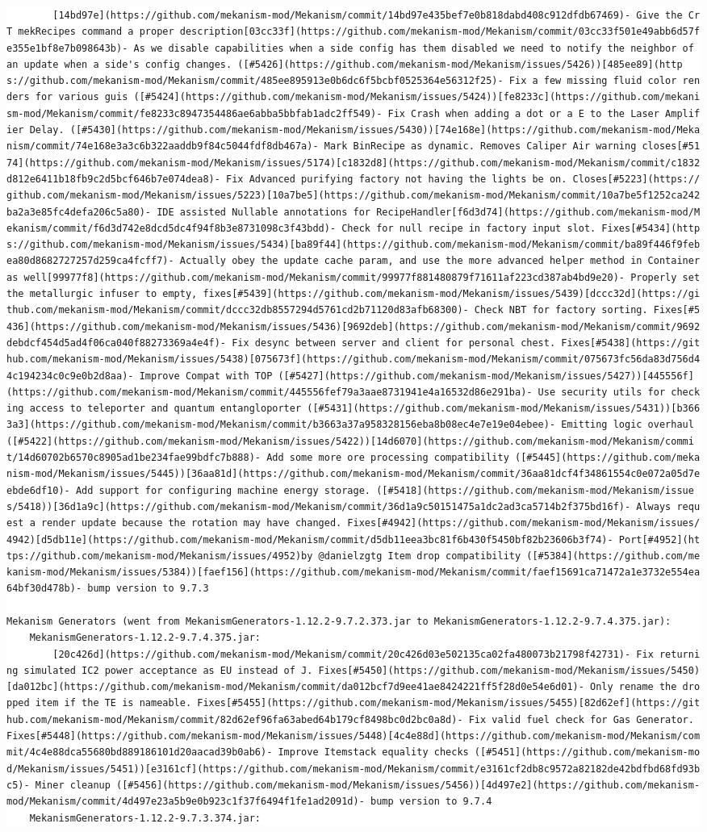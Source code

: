 			[14bd97e](https://github.com/mekanism-mod/Mekanism/commit/14bd97e435bef7e0b818dabd408c912dfdb67469)- Give the CrT mekRecipes command a proper description[03cc33f](https://github.com/mekanism-mod/Mekanism/commit/03cc33f501e49abb6d57fe355e1bf8e7b098643b)- As we disable capabilities when a side config has them disabled we need to notify the neighbor of an update when a side's config changes. ([#5426](https://github.com/mekanism-mod/Mekanism/issues/5426))[485ee89](https://github.com/mekanism-mod/Mekanism/commit/485ee895913e0b6dc6f5bcbf0525364e56312f25)- Fix a few missing fluid color renders for various guis ([#5424](https://github.com/mekanism-mod/Mekanism/issues/5424))[fe8233c](https://github.com/mekanism-mod/Mekanism/commit/fe8233c8947354486ae6abba5bbfab1adc2ff549)- Fix Crash when adding a dot or a E to the Laser Amplifier Delay. ([#5430](https://github.com/mekanism-mod/Mekanism/issues/5430))[74e168e](https://github.com/mekanism-mod/Mekanism/commit/74e168e3a3c6b322aaddb9f84c5044fdf8db467a)- Mark BinRecipe as dynamic. Removes Caliper Air warning closes[#5174](https://github.com/mekanism-mod/Mekanism/issues/5174)[c1832d8](https://github.com/mekanism-mod/Mekanism/commit/c1832d812e6411b18fb9c2d5bcf646b7e074dea8)- Fix Advanced purifying factory not having the lights be on. Closes[#5223](https://github.com/mekanism-mod/Mekanism/issues/5223)[10a7be5](https://github.com/mekanism-mod/Mekanism/commit/10a7be5f1252ca242ba2a3e85fc4defa206c5a80)- IDE assisted Nullable annotations for RecipeHandler[f6d3d74](https://github.com/mekanism-mod/Mekanism/commit/f6d3d742e8dcd5dc4f94f8b3e8731098c3f43bdd)- Check for null recipe in factory input slot. Fixes[#5434](https://github.com/mekanism-mod/Mekanism/issues/5434)[ba89f44](https://github.com/mekanism-mod/Mekanism/commit/ba89f446f9febea80d8682727257d259ca4fcff7)- Actually obey the update cache param, and use the more advanced helper method in Container as well[99977f8](https://github.com/mekanism-mod/Mekanism/commit/99977f881480879f71611af223cd387ab4bd9e20)- Properly set the metallurgic infuser to empty, fixes[#5439](https://github.com/mekanism-mod/Mekanism/issues/5439)[dccc32d](https://github.com/mekanism-mod/Mekanism/commit/dccc32db8557294d5761cd2b71120d83afb68300)- Check NBT for factory sorting. Fixes[#5436](https://github.com/mekanism-mod/Mekanism/issues/5436)[9692deb](https://github.com/mekanism-mod/Mekanism/commit/9692debdcf454d5ad4f06ca040f88273369a4e4f)- Fix desync between server and client for personal chest. Fixes[#5438](https://github.com/mekanism-mod/Mekanism/issues/5438)[075673f](https://github.com/mekanism-mod/Mekanism/commit/075673fc56da83d756d44c194234c0c9e0b2d8aa)- Improve Compat with TOP ([#5427](https://github.com/mekanism-mod/Mekanism/issues/5427))[445556f](https://github.com/mekanism-mod/Mekanism/commit/445556fef79a3aae8731941e4a16532d86e291ba)- Use security utils for checking access to teleporter and quantum entangloporter ([#5431](https://github.com/mekanism-mod/Mekanism/issues/5431))[b3663a3](https://github.com/mekanism-mod/Mekanism/commit/b3663a37a958328156eba8b08ec4e7e19e04ebee)- Emitting logic overhaul ([#5422](https://github.com/mekanism-mod/Mekanism/issues/5422))[14d6070](https://github.com/mekanism-mod/Mekanism/commit/14d60702b6570c8905ad1be234fae99bdfc7b888)- Add some more ore processing compatibility ([#5445](https://github.com/mekanism-mod/Mekanism/issues/5445))[36aa81d](https://github.com/mekanism-mod/Mekanism/commit/36aa81dcf4f34861554c0e072a05d7eebde6df10)- Add support for configuring machine energy storage. ([#5418](https://github.com/mekanism-mod/Mekanism/issues/5418))[36d1a9c](https://github.com/mekanism-mod/Mekanism/commit/36d1a9c50151475a1dc2ad3ca5714b2f375bd16f)- Always request a render update because the rotation may have changed. Fixes[#4942](https://github.com/mekanism-mod/Mekanism/issues/4942)[d5db11e](https://github.com/mekanism-mod/Mekanism/commit/d5db11eea3bc81f6b430f5450bf82b23606b3f74)- Port[#4952](https://github.com/mekanism-mod/Mekanism/issues/4952)by @danielzgtg Item drop compatibility ([#5384](https://github.com/mekanism-mod/Mekanism/issues/5384))[faef156](https://github.com/mekanism-mod/Mekanism/commit/faef15691ca71472a1e3732e554ea64bf30d478b)- bump version to 9.7.3

	Mekanism Generators (went from MekanismGenerators-1.12.2-9.7.2.373.jar to MekanismGenerators-1.12.2-9.7.4.375.jar):
		MekanismGenerators-1.12.2-9.7.4.375.jar:
			[20c426d](https://github.com/mekanism-mod/Mekanism/commit/20c426d03e502135ca02fa480073b21798f42731)- Fix returning simulated IC2 power acceptance as EU instead of J. Fixes[#5450](https://github.com/mekanism-mod/Mekanism/issues/5450)[da012bc](https://github.com/mekanism-mod/Mekanism/commit/da012bcf7d9ee41ae8424221ff5f28d0e54e6d01)- Only rename the dropped item if the TE is nameable. Fixes[#5455](https://github.com/mekanism-mod/Mekanism/issues/5455)[82d62ef](https://github.com/mekanism-mod/Mekanism/commit/82d62ef96fa63abed64b179cf8498bc0d2bc0a8d)- Fix valid fuel check for Gas Generator. Fixes[#5448](https://github.com/mekanism-mod/Mekanism/issues/5448)[4c4e88d](https://github.com/mekanism-mod/Mekanism/commit/4c4e88dca55680bd889186101d20aacad39b0ab6)- Improve Itemstack equality checks ([#5451](https://github.com/mekanism-mod/Mekanism/issues/5451))[e3161cf](https://github.com/mekanism-mod/Mekanism/commit/e3161cf2db8c9572a82182de42bdfbd68fd93bc5)- Miner cleanup ([#5456](https://github.com/mekanism-mod/Mekanism/issues/5456))[4d497e2](https://github.com/mekanism-mod/Mekanism/commit/4d497e23a5b9e0b923c1f37f6494f1fe1ad2091d)- bump version to 9.7.4
		MekanismGenerators-1.12.2-9.7.3.374.jar: